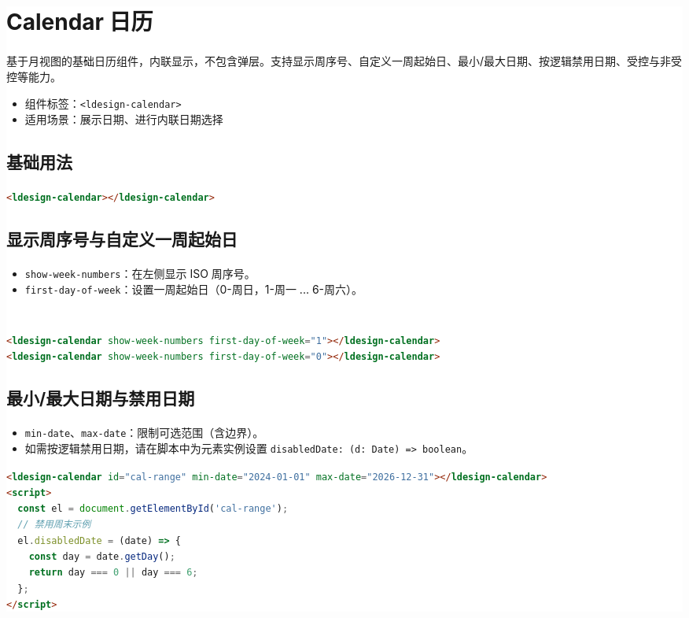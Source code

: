 # Calendar 日历

基于月视图的基础日历组件，内联显示，不包含弹层。支持显示周序号、自定义一周起始日、最小/最大日期、按逻辑禁用日期、受控与非受控等能力。

- 组件标签：`<ldesign-calendar>`
- 适用场景：展示日期、进行内联日期选择

## 基础用法

<div class="demo-container">
  <ldesign-calendar></ldesign-calendar>
</div>

```html
<ldesign-calendar></ldesign-calendar>
```

## 显示周序号与自定义一周起始日

- `show-week-numbers`：在左侧显示 ISO 周序号。
- `first-day-of-week`：设置一周起始日（0-周日，1-周一 ... 6-周六）。

<div class="demo-container" style="display:flex;flex-direction:column;gap:16px;flex-wrap:wrap;width: 100%;">
  <ldesign-calendar show-week-numbers first-day-of-week="1"></ldesign-calendar>
  <ldesign-calendar show-week-numbers first-day-of-week="0"></ldesign-calendar>
</div>

```html
<ldesign-calendar show-week-numbers first-day-of-week="1"></ldesign-calendar>
<ldesign-calendar show-week-numbers first-day-of-week="0"></ldesign-calendar>
```

## 最小/最大日期与禁用日期

- `min-date`、`max-date`：限制可选范围（含边界）。
- 如需按逻辑禁用日期，请在脚本中为元素实例设置 `disabledDate: (d: Date) => boolean`。

<div class="demo-container">
  <ldesign-calendar id="cal-range" min-date="2024-01-01" max-date="2026-12-31"></ldesign-calendar>
</div>

```html
<ldesign-calendar id="cal-range" min-date="2024-01-01" max-date="2026-12-31"></ldesign-calendar>
<script>
  const el = document.getElementById('cal-range');
  // 禁用周末示例
  el.disabledDate = (date) => {
    const day = date.getDay();
    return day === 0 || day === 6;
  };
</script>
```
